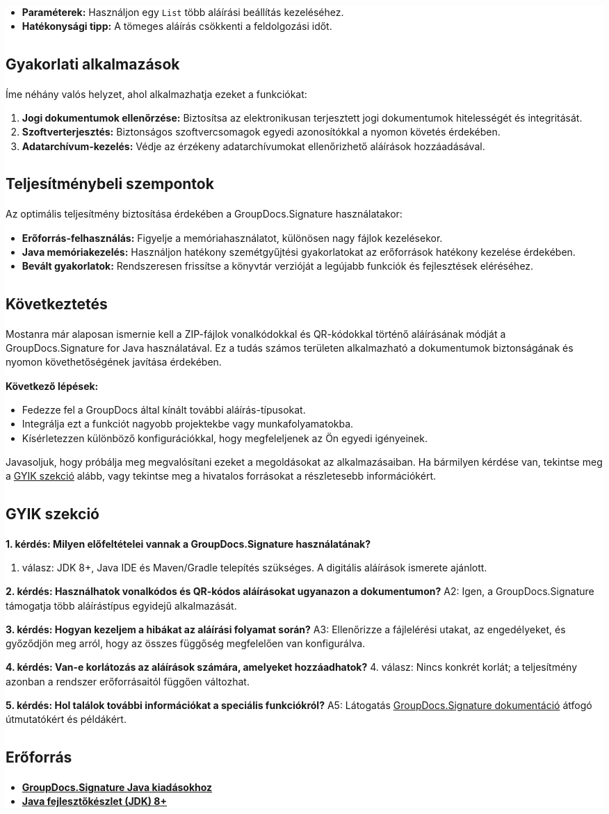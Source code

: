 - **Paraméterek:** Használjon egy `List` több aláírási beállítás kezeléséhez.
- **Hatékonysági tipp:** A tömeges aláírás csökkenti a feldolgozási időt.

## Gyakorlati alkalmazások
Íme néhány valós helyzet, ahol alkalmazhatja ezeket a funkciókat:
1. **Jogi dokumentumok ellenőrzése:** Biztosítsa az elektronikusan terjesztett jogi dokumentumok hitelességét és integritását.
2. **Szoftverterjesztés:** Biztonságos szoftvercsomagok egyedi azonosítókkal a nyomon követés érdekében.
3. **Adatarchívum-kezelés:** Védje az érzékeny adatarchívumokat ellenőrizhető aláírások hozzáadásával.

## Teljesítménybeli szempontok
Az optimális teljesítmény biztosítása érdekében a GroupDocs.Signature használatakor:
- **Erőforrás-felhasználás:** Figyelje a memóriahasználatot, különösen nagy fájlok kezelésekor.
- **Java memóriakezelés:** Használjon hatékony szemétgyűjtési gyakorlatokat az erőforrások hatékony kezelése érdekében.
- **Bevált gyakorlatok:** Rendszeresen frissítse a könyvtár verzióját a legújabb funkciók és fejlesztések eléréséhez.

## Következtetés
Mostanra már alaposan ismernie kell a ZIP-fájlok vonalkódokkal és QR-kódokkal történő aláírásának módját a GroupDocs.Signature for Java használatával. Ez a tudás számos területen alkalmazható a dokumentumok biztonságának és nyomon követhetőségének javítása érdekében.

**Következő lépések:**
- Fedezze fel a GroupDocs által kínált további aláírás-típusokat.
- Integrálja ezt a funkciót nagyobb projektekbe vagy munkafolyamatokba.
- Kísérletezzen különböző konfigurációkkal, hogy megfeleljenek az Ön egyedi igényeinek.

Javasoljuk, hogy próbálja meg megvalósítani ezeket a megoldásokat az alkalmazásaiban. Ha bármilyen kérdése van, tekintse meg a [GYIK szekció](#faq-section) alább, vagy tekintse meg a hivatalos forrásokat a részletesebb információkért.

## GYIK szekció

**1. kérdés: Milyen előfeltételei vannak a GroupDocs.Signature használatának?**
1. válasz: JDK 8+, Java IDE és Maven/Gradle telepítés szükséges. A digitális aláírások ismerete ajánlott.

**2. kérdés: Használhatok vonalkódos és QR-kódos aláírásokat ugyanazon a dokumentumon?**
A2: Igen, a GroupDocs.Signature támogatja több aláírástípus egyidejű alkalmazását.

**3. kérdés: Hogyan kezeljem a hibákat az aláírási folyamat során?**
A3: Ellenőrizze a fájlelérési utakat, az engedélyeket, és győződjön meg arról, hogy az összes függőség megfelelően van konfigurálva.

**4. kérdés: Van-e korlátozás az aláírások számára, amelyeket hozzáadhatok?**
4. válasz: Nincs konkrét korlát; a teljesítmény azonban a rendszer erőforrásaitól függően változhat.

**5. kérdés: Hol találok további információkat a speciális funkciókról?**
A5: Látogatás [GroupDocs.Signature dokumentáció](https://docs.groupdocs.com/signature/java/) átfogó útmutatókért és példákért.

## Erőforrás
- **[GroupDocs.Signature Java kiadásokhoz](https://releases.groupdocs.com/signature/java/)**
- **[Java fejlesztőkészlet (JDK) 8+](https://www.oracle.com/java/technologies/javase-jdk8-downloads.html)**